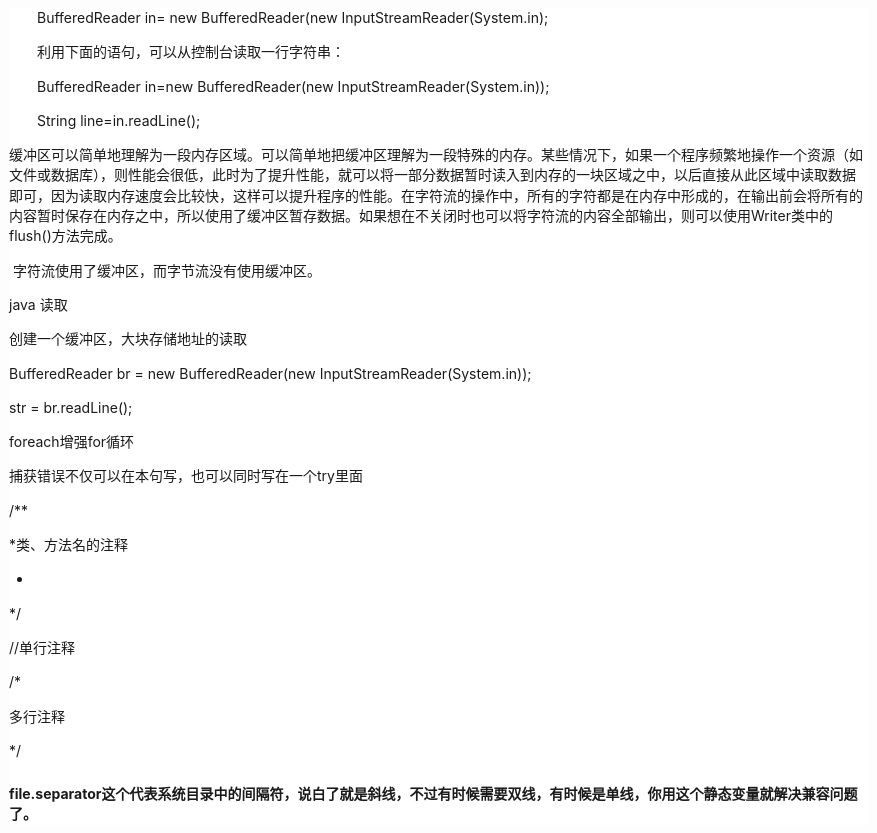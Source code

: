 　　BufferedReader in= new BufferedReader(new InputStreamReader(System.in);

　　利用下面的语句，可以从控制台读取一行字符串：

　　BufferedReader in=new BufferedReader(new InputStreamReader(System.in));

　　String line=in.readLine();





​	缓冲区可以简单地理解为一段内存区域。可以简单地把缓冲区理解为一段特殊的内存。某些情况下，如果一个程序频繁地操作一个资源（如文件或数据库），则性能会很低，此时为了提升性能，就可以将一部分数据暂时读入到内存的一块区域之中，以后直接从此区域中读取数据即可，因为读取内存速度会比较快，这样可以提升程序的性能。在字符流的操作中，所有的字符都是在内存中形成的，在输出前会将所有的内容暂时保存在内存之中，所以使用了缓冲区暂存数据。如果想在不关闭时也可以将字符流的内容全部输出，则可以使用Writer类中的flush()方法完成。

​	字符流使用了缓冲区，而字节流没有使用缓冲区。







java 读取

创建一个缓冲区，大块存储地址的读取

 BufferedReader br = new BufferedReader(new InputStreamReader(System.in));

str = br.readLine();



foreach增强for循环



捕获错误不仅可以在本句写，也可以同时写在一个try里面



/**

*类、方法名的注释

*

*/



//单行注释



/*

多行注释

*/



### 

**file.separator这个代表系统目录中的间隔符，说白了就是斜线，不过有时候需要双线，有时候是单线，你用这个静态变量就解决兼容问题了。**






